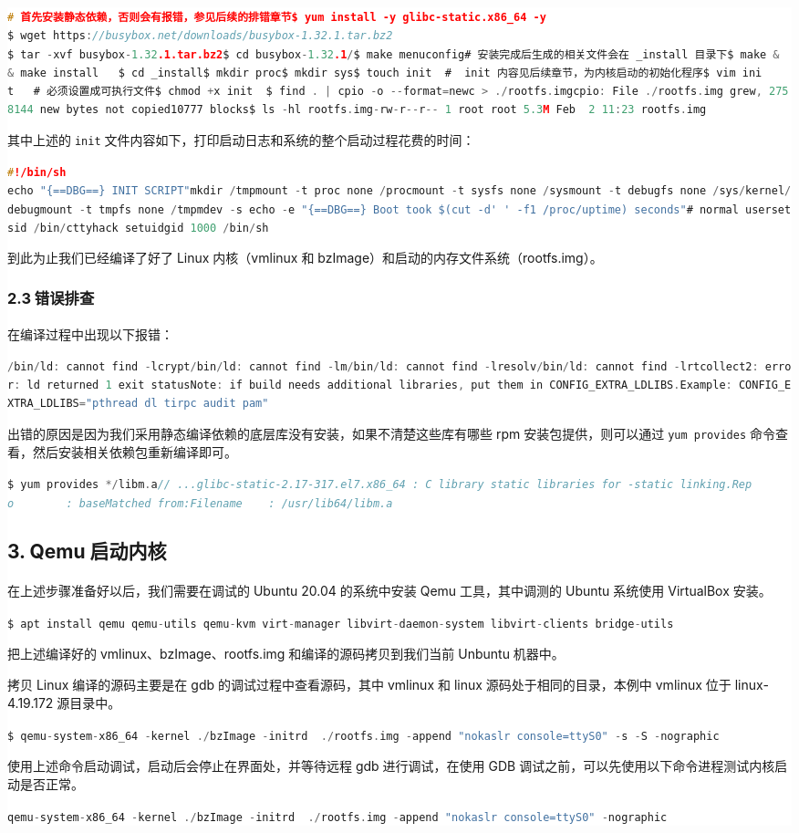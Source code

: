 ```c
# 首先安装静态依赖，否则会有报错，参见后续的排错章节$ yum install -y glibc-static.x86_64 -y
$ wget https://busybox.net/downloads/busybox-1.32.1.tar.bz2
$ tar -xvf busybox-1.32.1.tar.bz2$ cd busybox-1.32.1/$ make menuconfig# 安装完成后生成的相关文件会在 _install 目录下$ make && make install   $ cd _install$ mkdir proc$ mkdir sys$ touch init  #  init 内容见后续章节，为内核启动的初始化程序$ vim init   # 必须设置成可执行文件$ chmod +x init  $ find . | cpio -o --format=newc > ./rootfs.imgcpio: File ./rootfs.img grew, 2758144 new bytes not copied10777 blocks$ ls -hl rootfs.img-rw-r--r-- 1 root root 5.3M Feb  2 11:23 rootfs.img
```

其中上述的 `init` 文件内容如下，打印启动日志和系统的整个启动过程花费的时间：

```c
#!/bin/sh
echo "{==DBG==} INIT SCRIPT"mkdir /tmpmount -t proc none /procmount -t sysfs none /sysmount -t debugfs none /sys/kernel/debugmount -t tmpfs none /tmpmdev -s echo -e "{==DBG==} Boot took $(cut -d' ' -f1 /proc/uptime) seconds"# normal usersetsid /bin/cttyhack setuidgid 1000 /bin/sh
```

到此为止我们已经编译了好了 Linux 内核（vmlinux 和 bzImage）和启动的内存文件系统（rootfs.img）。

### 2.3 错误排查

在编译过程中出现以下报错：

```c
/bin/ld: cannot find -lcrypt/bin/ld: cannot find -lm/bin/ld: cannot find -lresolv/bin/ld: cannot find -lrtcollect2: error: ld returned 1 exit statusNote: if build needs additional libraries, put them in CONFIG_EXTRA_LDLIBS.Example: CONFIG_EXTRA_LDLIBS="pthread dl tirpc audit pam"
```

出错的原因是因为我们采用静态编译依赖的底层库没有安装，如果不清楚这些库有哪些 rpm 安装包提供，则可以通过 `yum provides` 命令查看，然后安装相关依赖包重新编译即可。

```c
$ yum provides */libm.a// ...glibc-static-2.17-317.el7.x86_64 : C library static libraries for -static linking.Repo        : baseMatched from:Filename    : /usr/lib64/libm.a
```

## 3. Qemu 启动内核

在上述步骤准备好以后，我们需要在调试的 Ubuntu 20.04 的系统中安装 Qemu 工具，其中调测的 Ubuntu 系统使用 VirtualBox 安装。

```c
$ apt install qemu qemu-utils qemu-kvm virt-manager libvirt-daemon-system libvirt-clients bridge-utils
```

把上述编译好的 vmlinux、bzImage、rootfs.img 和编译的源码拷贝到我们当前 Unbuntu 机器中。

拷贝 Linux 编译的源码主要是在 gdb 的调试过程中查看源码，其中 vmlinux 和 linux 源码处于相同的目录，本例中 vmlinux 位于 linux-4.19.172 源目录中。

```c
$ qemu-system-x86_64 -kernel ./bzImage -initrd  ./rootfs.img -append "nokaslr console=ttyS0" -s -S -nographic
```

使用上述命令启动调试，启动后会停止在界面处，并等待远程 gdb 进行调试，在使用 GDB 调试之前，可以先使用以下命令进程测试内核启动是否正常。

```c
qemu-system-x86_64 -kernel ./bzImage -initrd  ./rootfs.img -append "nokaslr console=ttyS0" -nographic
```
